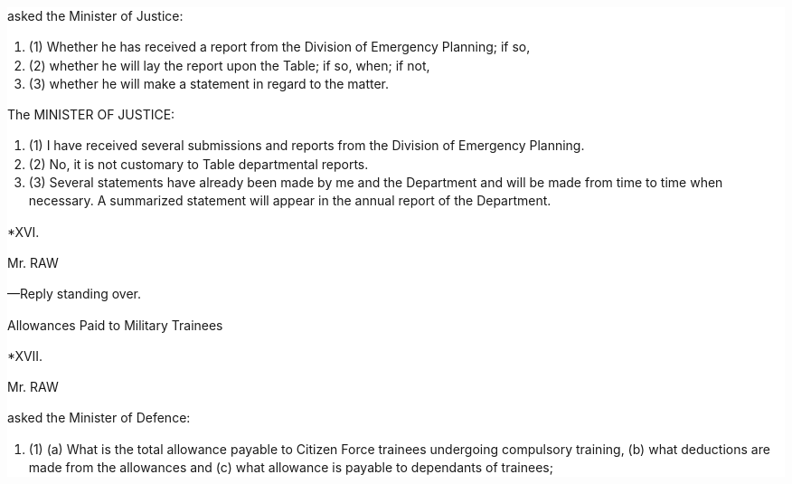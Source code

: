 <p>asked the Minister of Justice:</p>

<ol>

<li>(1) Whether he has received a report from the Division of Emergency Planning; if so,</li>

<li>(2) whether he will lay the report upon the Table; if so, when; if not,</li>

<li>(3) whether he will make a statement in regard to the matter.</li>

</ol>

</question>

<answer by="#minister_of_justice" to="#gorshel">

<from>The MINISTER OF JUSTICE:</from>

<ol>

<li>(1) I have received several submissions and reports from the Division of Emergency Planning.</li>

<li>(2) No, it is not customary to Table departmental reports.</li>

<li>(3) Several statements have already been made by me and the Department and will be made from time to time when necessary. A summarized statement will appear in the annual report of the Department.</li>

</ol>

</answer>

</oralStatements>

<writtenStatements>

<question by="#raw">

<num>*XVI.</num>

<from>Mr. RAW</from>

<p>&#x2014;Reply standing over.</p>

</question>

</writtenStatements>

<oralStatements>

<heading>Allowances Paid to Military Trainees</heading>

<question by="#raw" to="#minister_of_defence">

<num>*XVII.</num>

<from>Mr. RAW</from>

<p>asked the Minister of Defence:</p>

<ol>

<li>(1) (a) What is the total allowance payable to Citizen Force trainees undergoing compulsory training, (b) what deductions are made from the allowances and (c) what allowance is payable to dependants of trainees;</li>
